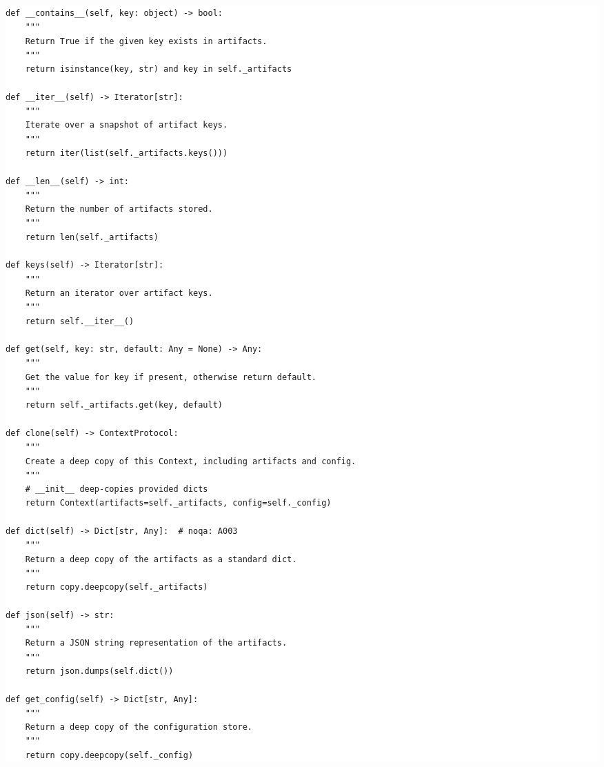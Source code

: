     def __contains__(self, key: object) -> bool:
        """
        Return True if the given key exists in artifacts.
        """
        return isinstance(key, str) and key in self._artifacts

    def __iter__(self) -> Iterator[str]:
        """
        Iterate over a snapshot of artifact keys.
        """
        return iter(list(self._artifacts.keys()))

    def __len__(self) -> int:
        """
        Return the number of artifacts stored.
        """
        return len(self._artifacts)

    def keys(self) -> Iterator[str]:
        """
        Return an iterator over artifact keys.
        """
        return self.__iter__()

    def get(self, key: str, default: Any = None) -> Any:
        """
        Get the value for key if present, otherwise return default.
        """
        return self._artifacts.get(key, default)

    def clone(self) -> ContextProtocol:
        """
        Create a deep copy of this Context, including artifacts and config.
        """
        # __init__ deep-copies provided dicts
        return Context(artifacts=self._artifacts, config=self._config)

    def dict(self) -> Dict[str, Any]:  # noqa: A003
        """
        Return a deep copy of the artifacts as a standard dict.
        """
        return copy.deepcopy(self._artifacts)

    def json(self) -> str:
        """
        Return a JSON string representation of the artifacts.
        """
        return json.dumps(self.dict())

    def get_config(self) -> Dict[str, Any]:
        """
        Return a deep copy of the configuration store.
        """
        return copy.deepcopy(self._config)
